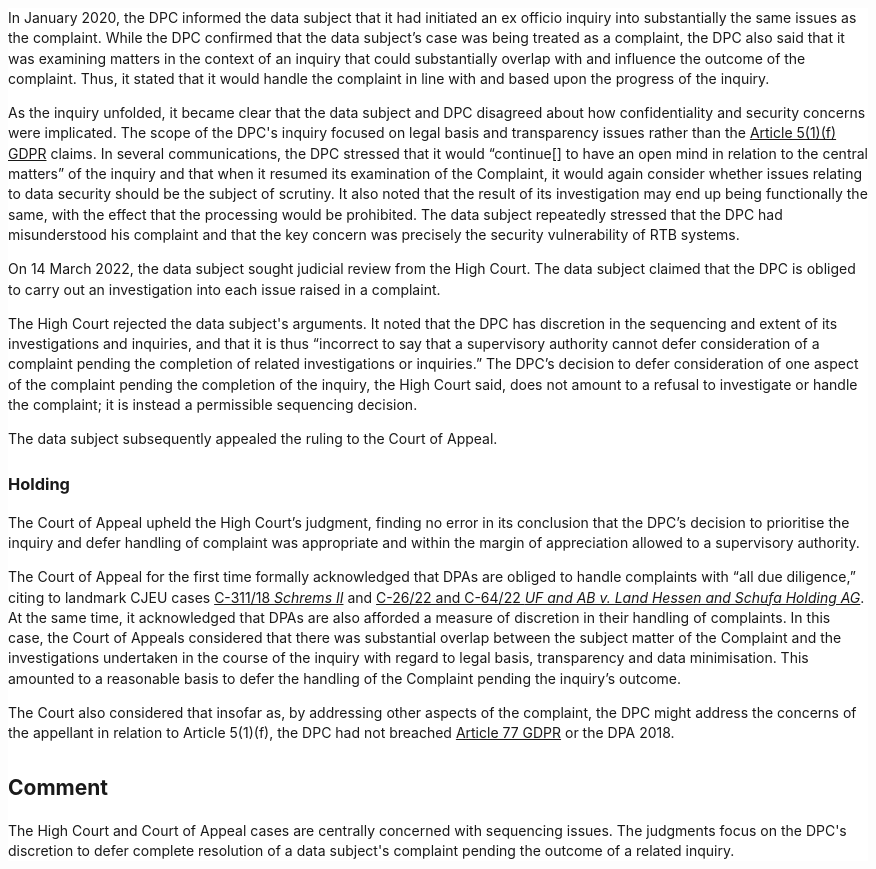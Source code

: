 In January 2020, the DPC informed the data subject that it had initiated an ex officio inquiry into substantially the same issues as the complaint. While the DPC confirmed that the data subject’s case was being treated as a complaint, the DPC also said that it was examining matters in the context of an inquiry that could substantially overlap with and influence the outcome of the complaint. Thus, it stated that it would handle the complaint in line with and based upon the progress of the inquiry.

As the inquiry unfolded, it became clear that the data subject and DPC disagreed about how confidentiality and security concerns were implicated. The scope of the DPC's inquiry focused on legal basis and transparency issues rather than the [Article 5(1)(f) GDPR](/index.php?title=Article_5_GDPR#1f "Article 5 GDPR") claims. In several communications, the DPC stressed that it would “continue\[\] to have an open mind in relation to the central matters” of the inquiry and that when it resumed its examination of the Complaint, it would again consider whether issues relating to data security should be the subject of scrutiny. It also noted that the result of its investigation may end up being functionally the same, with the effect that the processing would be prohibited. The data subject repeatedly stressed that the DPC had misunderstood his complaint and that the key concern was precisely the security vulnerability of RTB systems.

On 14 March 2022, the data subject sought judicial review from the High Court. The data subject claimed that the DPC is obliged to carry out an investigation into each issue raised in a complaint.

The High Court rejected the data subject's arguments. It noted that the DPC has discretion in the sequencing and extent of its investigations and inquiries, and that it is thus “incorrect to say that a supervisory authority cannot defer consideration of a complaint pending the completion of related investigations or inquiries.” The DPC’s decision to defer consideration of one aspect of the complaint pending the completion of the inquiry, the High Court said, does not amount to a refusal to investigate or handle the complaint; it is instead a permissible sequencing decision.

The data subject subsequently appealed the ruling to the Court of Appeal.

### Holding

The Court of Appeal upheld the High Court’s judgment, finding no error in its conclusion that the DPC’s decision to prioritise the inquiry and defer handling of complaint was appropriate and within the margin of appreciation allowed to a supervisory authority.

The Court of Appeal for the first time formally acknowledged that DPAs are obliged to handle complaints with “all due diligence,” citing to landmark CJEU cases [C-311/18 _Schrems II_](https://curia.europa.eu/juris/liste.jsf?num=C-311/18) and [C-26/22 and C-64/22 _UF and AB v. Land Hessen and Schufa Holding AG_](https://curia.europa.eu/juris/document/document.jsf;jsessionid=C8FBE306DB7FB15283DE75A319E17A07?text=&docid=280428&pageIndex=0&doclang=EN&mode=req&dir=&occ=first&part=1&cid=1060950). At the same time, it acknowledged that DPAs are also afforded a measure of discretion in their handling of complaints. In this case, the Court of Appeals considered that there was substantial overlap between the subject matter of the Complaint and the investigations undertaken in the course of the inquiry with regard to legal basis, transparency and data minimisation. This amounted to a reasonable basis to defer the handling of the Complaint pending the inquiry’s outcome.

The Court also considered that insofar as, by addressing other aspects of the complaint, the DPC might address the concerns of the appellant in relation to Article 5(1)(f), the DPC had not breached [Article 77 GDPR](/index.php?title=Article_77_GDPR "Article 77 GDPR") or the DPA 2018.

## Comment

The High Court and Court of Appeal cases are centrally concerned with sequencing issues. The judgments focus on the DPC's discretion to defer complete resolution of a data subject's complaint pending the outcome of a related inquiry.
